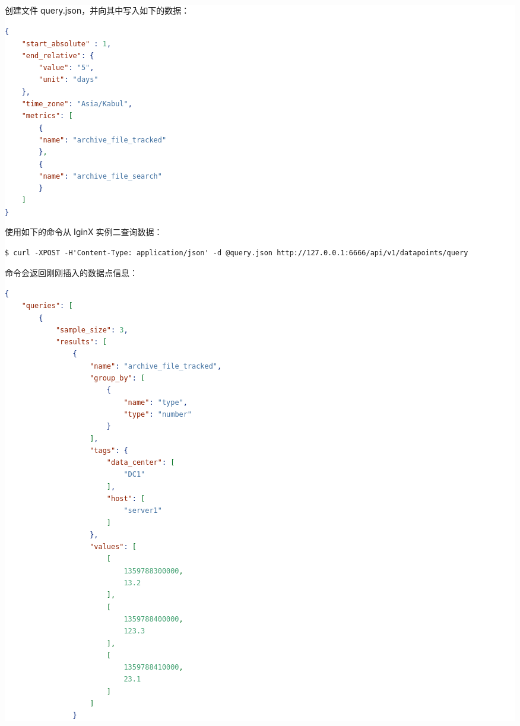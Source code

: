 创建文件 query.json，并向其中写入如下的数据：

```json
{
	"start_absolute" : 1,
	"end_relative": {
		"value": "5",
		"unit": "days"
	},
	"time_zone": "Asia/Kabul",
	"metrics": [
		{
		"name": "archive_file_tracked"
		},
		{
		"name": "archive_file_search"
		}
	]
}
```

使用如下的命令从 IginX 实例二查询数据：

```shell
$ curl -XPOST -H'Content-Type: application/json' -d @query.json http://127.0.0.1:6666/api/v1/datapoints/query
```

命令会返回刚刚插入的数据点信息：

```json
{
    "queries": [
        {
            "sample_size": 3,
            "results": [
                {
                    "name": "archive_file_tracked",
                    "group_by": [
                        {
                            "name": "type",
                            "type": "number"
                        }
                    ],
                    "tags": {
                        "data_center": [
                            "DC1"
                        ],
                        "host": [
                            "server1"
                        ]
                    },
                    "values": [
                        [
                            1359788300000,
                            13.2
                        ],
                        [
                            1359788400000,
                            123.3
                        ],
                        [
                            1359788410000,
                            23.1
                        ]
                    ]
                }
```